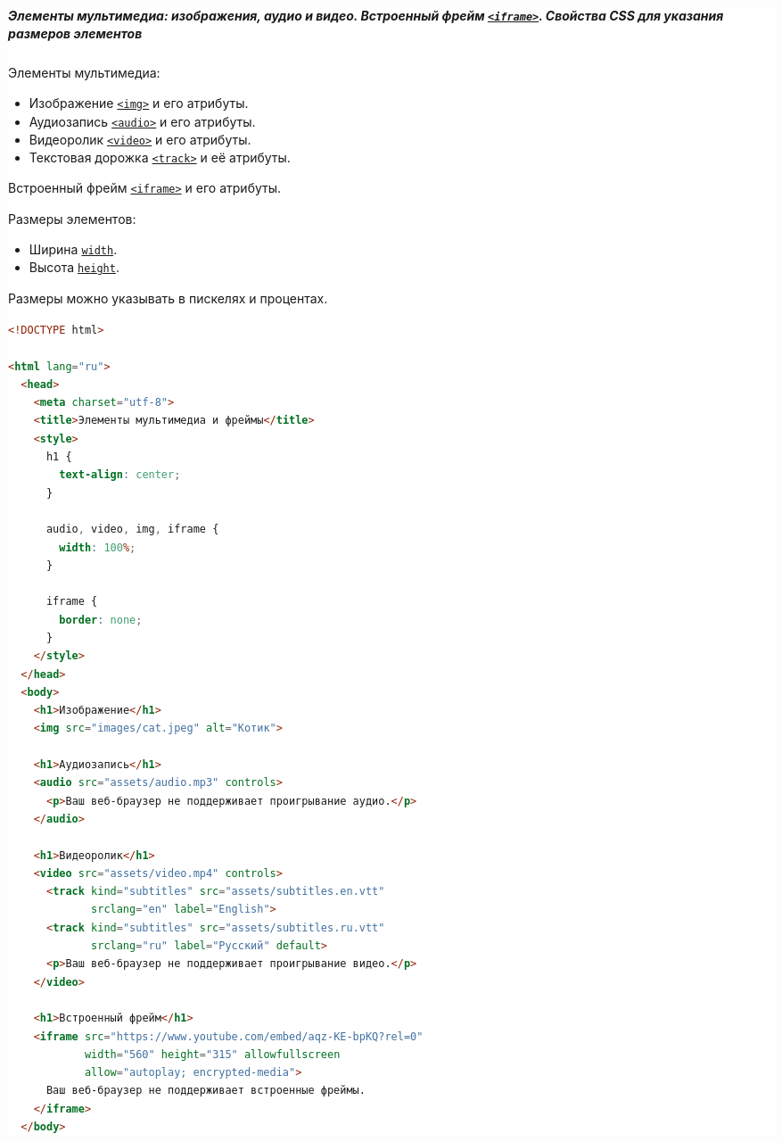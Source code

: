 ##### Элементы мультимедиа: изображения, аудио и видео. Встроенный фрейм [`<iframe>`](https://webref.ru/html/iframe). Свойства CSS для указания размеров элементов

Элементы мультимедиа:

- Изображение [`<img>`](https://webref.ru/html/img) и его атрибуты.
- Аудиозапись [`<audio>`](https://webref.ru/html/audio) и его атрибуты.
- Видеоролик [`<video>`](https://webref.ru/html/video) и его атрибуты.
- Текстовая дорожка [`<track>`](https://webref.ru/html/track) и её атрибуты.

Встроенный фрейм [`<iframe>`](https://webref.ru/html/iframe) и его атрибуты.

Размеры элементов:

- Ширина [`width`](https://webref.ru/css/width).
- Высота [`height`](https://webref.ru/css/height).

Размеры можно указывать в пискелях и процентах.

```html
<!DOCTYPE html>

<html lang="ru">
  <head>
    <meta charset="utf-8">
    <title>Элементы мультимедиа и фреймы</title>
    <style>
      h1 {
        text-align: center;
      }

      audio, video, img, iframe {
        width: 100%;
      }

      iframe {
        border: none;
      }
    </style>
  </head>
  <body>
    <h1>Изображение</h1>
    <img src="images/cat.jpeg" alt="Котик">

    <h1>Аудиозапись</h1>
    <audio src="assets/audio.mp3" controls>
      <p>Ваш веб-браузер не поддерживает проигрывание аудио.</p>
    </audio>

    <h1>Видеоролик</h1>
    <video src="assets/video.mp4" controls>
      <track kind="subtitles" src="assets/subtitles.en.vtt"
             srclang="en" label="English">
      <track kind="subtitles" src="assets/subtitles.ru.vtt"
             srclang="ru" label="Русский" default>
      <p>Ваш веб-браузер не поддерживает проигрывание видео.</p>
    </video>

    <h1>Встроенный фрейм</h1>
    <iframe src="https://www.youtube.com/embed/aqz-KE-bpKQ?rel=0"
            width="560" height="315" allowfullscreen
            allow="autoplay; encrypted-media">
      Ваш веб-браузер не поддерживает встроенные фреймы.
    </iframe>
  </body>
```